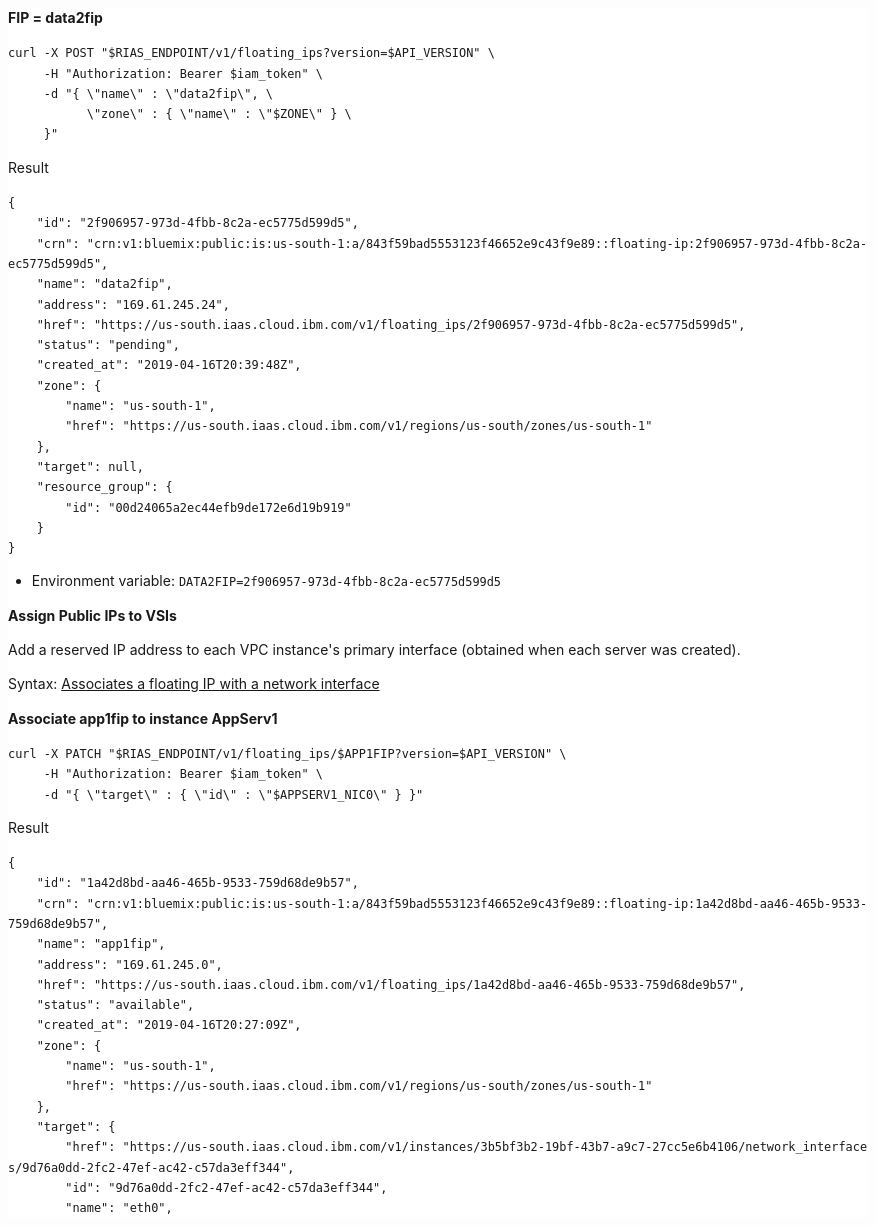 **FIP = data2fip**
```
curl -X POST "$RIAS_ENDPOINT/v1/floating_ips?version=$API_VERSION" \
     -H "Authorization: Bearer $iam_token" \
     -d "{ \"name\" : \"data2fip\", \
           \"zone\" : { \"name\" : \"$ZONE\" } \
     }"
```
Result
```
{
    "id": "2f906957-973d-4fbb-8c2a-ec5775d599d5",
    "crn": "crn:v1:bluemix:public:is:us-south-1:a/843f59bad5553123f46652e9c43f9e89::floating-ip:2f906957-973d-4fbb-8c2a-ec5775d599d5",
    "name": "data2fip",
    "address": "169.61.245.24",
    "href": "https://us-south.iaas.cloud.ibm.com/v1/floating_ips/2f906957-973d-4fbb-8c2a-ec5775d599d5",
    "status": "pending",
    "created_at": "2019-04-16T20:39:48Z",
    "zone": {
        "name": "us-south-1",
        "href": "https://us-south.iaas.cloud.ibm.com/v1/regions/us-south/zones/us-south-1"
    },
    "target": null,
    "resource_group": {
        "id": "00d24065a2ec44efb9de172e6d19b919"
    }
}
```
- Environment variable: `DATA2FIP=2f906957-973d-4fbb-8c2a-ec5775d599d5`

**Assign Public IPs to VSIs**

Add a reserved IP address to each VPC instance's primary interface (obtained when each server was created).

Syntax: [Associates a floating IP with a network interface](https://cloud.ibm.com/apidocs/vpc#add-instance-network-interface-loating-ip)

**Associate app1fip to instance AppServ1**
```
curl -X PATCH "$RIAS_ENDPOINT/v1/floating_ips/$APP1FIP?version=$API_VERSION" \
     -H "Authorization: Bearer $iam_token" \
     -d "{ \"target\" : { \"id\" : \"$APPSERV1_NIC0\" } }"
```
Result
```
{
    "id": "1a42d8bd-aa46-465b-9533-759d68de9b57",
    "crn": "crn:v1:bluemix:public:is:us-south-1:a/843f59bad5553123f46652e9c43f9e89::floating-ip:1a42d8bd-aa46-465b-9533-759d68de9b57",
    "name": "app1fip",
    "address": "169.61.245.0",
    "href": "https://us-south.iaas.cloud.ibm.com/v1/floating_ips/1a42d8bd-aa46-465b-9533-759d68de9b57",
    "status": "available",
    "created_at": "2019-04-16T20:27:09Z",
    "zone": {
        "name": "us-south-1",
        "href": "https://us-south.iaas.cloud.ibm.com/v1/regions/us-south/zones/us-south-1"
    },
    "target": {
        "href": "https://us-south.iaas.cloud.ibm.com/v1/instances/3b5bf3b2-19bf-43b7-a9c7-27cc5e6b4106/network_interfaces/9d76a0dd-2fc2-47ef-ac42-c57da3eff344",
        "id": "9d76a0dd-2fc2-47ef-ac42-c57da3eff344",
        "name": "eth0",
```